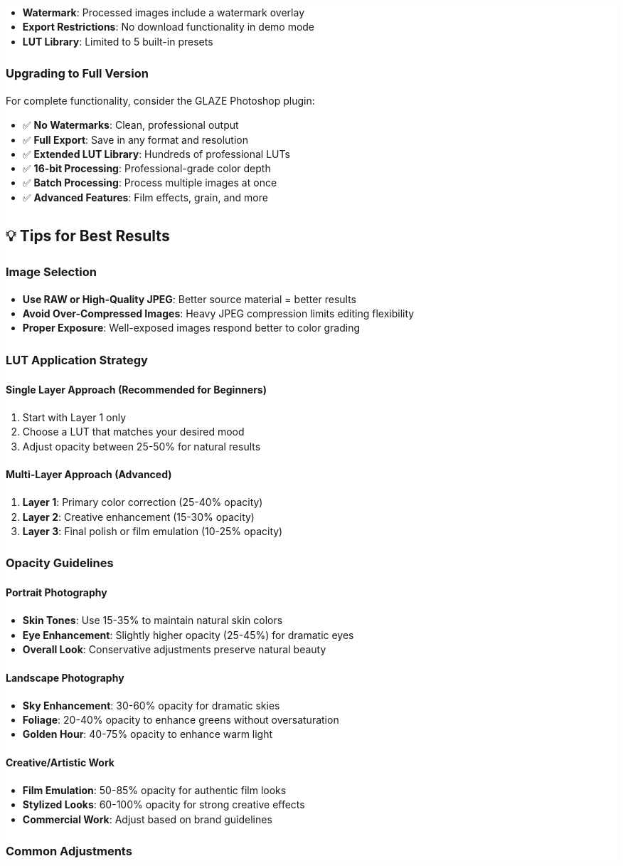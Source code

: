 - **Watermark**: Processed images include a watermark overlay
- **Export Restrictions**: No download functionality in demo mode
- **LUT Library**: Limited to 5 built-in presets

### Upgrading to Full Version
For complete functionality, consider the GLAZE Photoshop plugin:

- ✅ **No Watermarks**: Clean, professional output
- ✅ **Full Export**: Save in any format and resolution
- ✅ **Extended LUT Library**: Hundreds of professional LUTs
- ✅ **16-bit Processing**: Professional-grade color depth
- ✅ **Batch Processing**: Process multiple images at once
- ✅ **Advanced Features**: Film effects, grain, and more

## 💡 Tips for Best Results

### Image Selection
- **Use RAW or High-Quality JPEG**: Better source material = better results
- **Avoid Over-Compressed Images**: Heavy JPEG compression limits editing flexibility
- **Proper Exposure**: Well-exposed images respond better to color grading

### LUT Application Strategy

#### Single Layer Approach (Recommended for Beginners)
1. Start with Layer 1 only
2. Choose a LUT that matches your desired mood
3. Adjust opacity between 25-50% for natural results

#### Multi-Layer Approach (Advanced)
1. **Layer 1**: Primary color correction (25-40% opacity)
2. **Layer 2**: Creative enhancement (15-30% opacity)
3. **Layer 3**: Final polish or film emulation (10-25% opacity)

### Opacity Guidelines

#### Portrait Photography
- **Skin Tones**: Use 15-35% to maintain natural skin colors
- **Eye Enhancement**: Slightly higher opacity (25-45%) for dramatic eyes
- **Overall Look**: Conservative adjustments preserve natural beauty

#### Landscape Photography
- **Sky Enhancement**: 30-60% opacity for dramatic skies
- **Foliage**: 20-40% opacity to enhance greens without oversaturation
- **Golden Hour**: 40-75% opacity to enhance warm light

#### Creative/Artistic Work
- **Film Emulation**: 50-85% opacity for authentic film looks
- **Stylized Looks**: 60-100% opacity for strong creative effects
- **Commercial Work**: Adjust based on brand guidelines

### Common Adjustments
